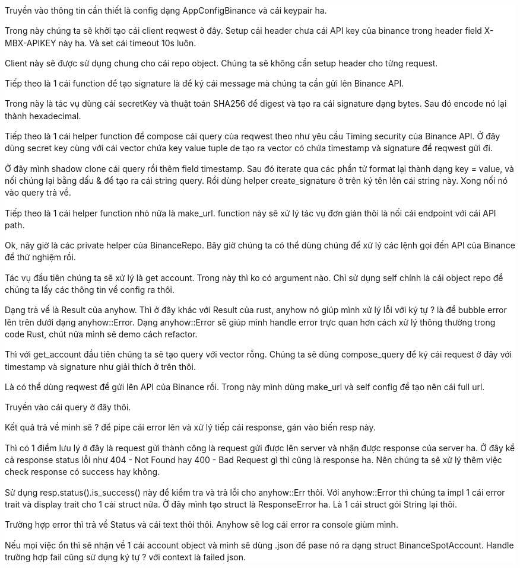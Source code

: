 Truyền vào thông tin cần thiết là config dạng AppConfigBinance và cái keypair ha.

Trong này chúng ta sẽ khởi tạo cái client reqwest ở đây. Setup cái header chưa cái API key của binance trong header field X-MBX-APIKEY này ha. Và set cái timeout 10s luôn.

Client này sẽ được sử dụng chung cho cái repo object. Chúng ta sẽ không cần setup header cho từng request.

Tiếp theo là 1 cái function để tạo signature là để ký cái message mà chúng ta cần gửi lên Binance API.

Trong này là tác vụ dùng cái secretKey và thuật toán SHA256 để digest và tạo ra cái signature dạng bytes. Sau đó encode nó lại thành hexadecimal.

Tiếp theo là 1 cái helper function để compose cái query của reqwest theo như yêu cầu Timing security của Binance API. Ở đây dùng secret key cùng với cái vector chứa key value tuple de tạo ra vector có chứa timestamp và signature để reqwest gửi đi.

Ở đây mình shadow clone cái query rồi thêm field timestamp. Sau đó iterate qua các phần tử format lại thành dạng key = value, và nối chúng lại bằng dấu & để tạo ra cái string query. Rồi dùng helper create_signature ở trên ký tên lên cái string này. Xong nối nó vào query trả về.

Tiếp theo là 1 cái helper function nhỏ nữa là make_url. function này sẽ xử lý tác vụ đơn giản thôi là nối cái endpoint với cái API path.

Ok, nãy giờ là các private helper của BinanceRepo. Bây giờ chúng ta có thể dùng chúng để xử lý các lệnh gọi đến API của Binance để thử nghiệm rồi.

Tác vụ đầu tiên chúng ta sẽ xử lý là get account. Trong này thì ko có argument nào. Chỉ sử dụng self chính là cái object repo để chúng ta lấy các thông tin về config ra thôi.

Dạng trả về là Result của anyhow. Thì ở đây khác với Result của rust, anyhow nó giúp mình xử lý lỗi với ký tự ? là để bubble error lên trên dưới dạng anyhow::Error. Dạng anyhow::Error sẽ giúp mình handle error trực quan hơn cách xử lý thông thường trong code Rust, chút nữa mình sẽ demo cách refactor.

Thì với get_account đầu tiên chúng ta sẽ tạo query với vector rỗng. Chúng ta sẽ dùng compose_query để ký cái request ở đây với timestamp và signature như giải thích ở trên thôi.

Là có thể dùng reqwest để gửi lên API của Binance rồi. Trong này mình dùng make_url và self config để tạo nên cái full url.

Truyền vào cái query ở đây thôi.

Kết quả trả về mình sẽ ? để pipe cái error lên và xử lý tiếp cái response, gán vào biến resp này.

Thì có 1 điểm lưu lý ở đây là request gửi thành công là request gửi được lên server và nhận được response của server ha. Ở đây kể cả response status lỗi như 404 - Not Found hay 400 - Bad Request gì thì cũng là response ha. Nên chúng ta sẽ xử lý thêm việc check response có success hay không.

Sử dụng resp.status().is_success() này để kiểm tra và trả lỗi cho anyhow::Err thôi. Với anyhow::Error thì chúng ta impl 1 cái error trait và display trait cho 1 cái struct nữa. Ở đây mình tạo struct là ResponseError ha. Là 1 cái struct gói String lại thôi.

Trường hợp error thì trả về Status và cái text thôi thôi. Anyhow sẽ log cái error ra console giùm mình.

Nếu mọi việc ổn thì sẽ nhận về 1 cái account object và mình sẽ dùng .json để pase nó ra dạng struct BinanceSpotAccount. Handle trường hợp fail cũng sử dụng ký tự ? với context là failed json.
